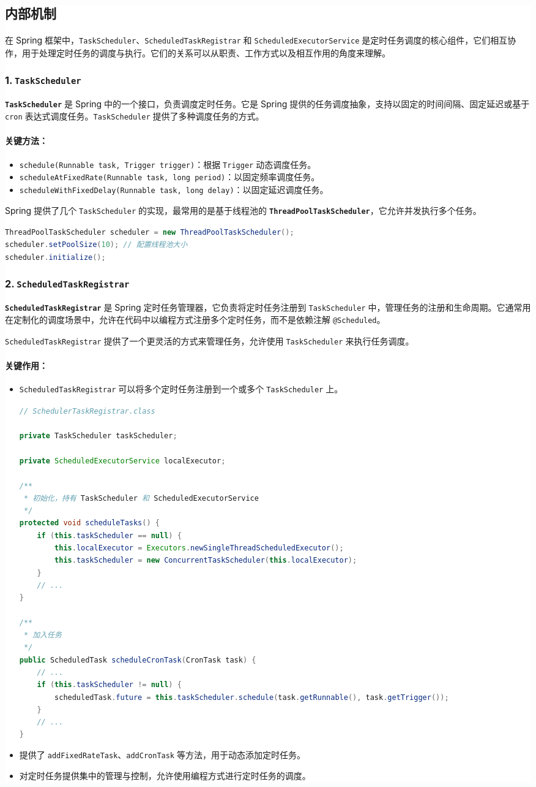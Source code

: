 ## 内部机制

在 Spring 框架中，`TaskScheduler`、`ScheduledTaskRegistrar` 和 `ScheduledExecutorService` 是定时任务调度的核心组件，它们相互协作，用于处理定时任务的调度与执行。它们的关系可以从职责、工作方式以及相互作用的角度来理解。

### 1. `TaskScheduler`

**`TaskScheduler`** 是 Spring 中的一个接口，负责调度定时任务。它是 Spring 提供的任务调度抽象，支持以固定的时间间隔、固定延迟或基于 `cron` 表达式调度任务。`TaskScheduler` 提供了多种调度任务的方式。

#### 关键方法：
- `schedule(Runnable task, Trigger trigger)`：根据 `Trigger` 动态调度任务。
- `scheduleAtFixedRate(Runnable task, long period)`：以固定频率调度任务。
- `scheduleWithFixedDelay(Runnable task, long delay)`：以固定延迟调度任务。

Spring 提供了几个 `TaskScheduler` 的实现，最常用的是基于线程池的 **`ThreadPoolTaskScheduler`**，它允许并发执行多个任务。

```java
ThreadPoolTaskScheduler scheduler = new ThreadPoolTaskScheduler();
scheduler.setPoolSize(10); // 配置线程池大小
scheduler.initialize();
```

### 2. `ScheduledTaskRegistrar`

**`ScheduledTaskRegistrar`** 是 Spring 定时任务管理器，它负责将定时任务注册到 `TaskScheduler` 中，管理任务的注册和生命周期。它通常用在定制化的调度场景中，允许在代码中以编程方式注册多个定时任务，而不是依赖注解 `@Scheduled`。

`ScheduledTaskRegistrar` 提供了一个更灵活的方式来管理任务，允许使用 `TaskScheduler` 来执行任务调度。

#### 关键作用：
- `ScheduledTaskRegistrar` 可以将多个定时任务注册到一个或多个 `TaskScheduler` 上。

  ```java
  // SchedulerTaskRegistrar.class
  
  private TaskScheduler taskScheduler;
  
  private ScheduledExecutorService localExecutor;
  
  /**
   * 初始化，持有 TaskScheduler 和 ScheduledExecutorService
   */
  protected void scheduleTasks() {
      if (this.taskScheduler == null) {
          this.localExecutor = Executors.newSingleThreadScheduledExecutor();
          this.taskScheduler = new ConcurrentTaskScheduler(this.localExecutor);
      }
      // ...
  }
  
  /**
   * 加入任务
   */
  public ScheduledTask scheduleCronTask(CronTask task) {
      // ...
      if (this.taskScheduler != null) {
          scheduledTask.future = this.taskScheduler.schedule(task.getRunnable(), task.getTrigger());
      }
      // ...
  }
  ```
- 提供了 `addFixedRateTask`、`addCronTask` 等方法，用于动态添加定时任务。
- 对定时任务提供集中的管理与控制，允许使用编程方式进行定时任务的调度。
